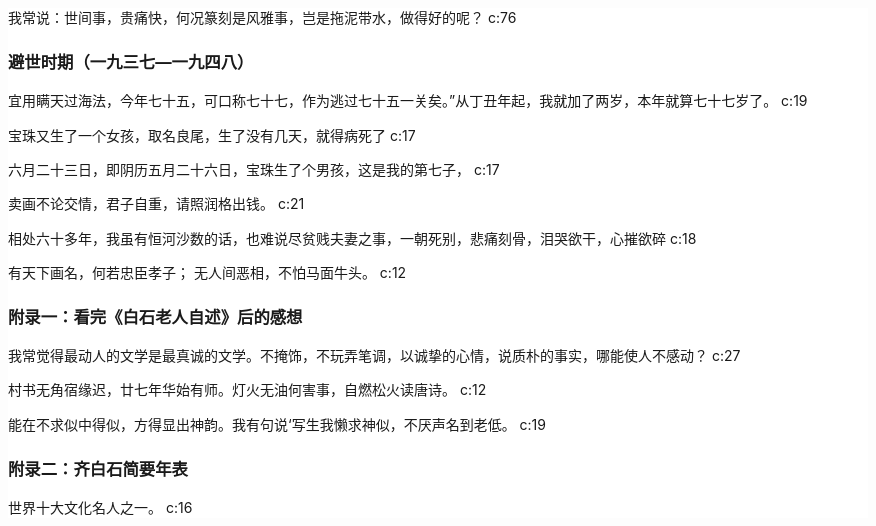 我常说：世间事，贵痛快，何况篆刻是风雅事，岂是拖泥带水，做得好的呢？ c:76

### 避世时期（一九三七—一九四八）

宜用瞒天过海法，今年七十五，可口称七十七，作为逃过七十五一关矣。”从丁丑年起，我就加了两岁，本年就算七十七岁了。 c:19

宝珠又生了一个女孩，取名良尾，生了没有几天，就得病死了 c:17

六月二十三日，即阴历五月二十六日，宝珠生了个男孩，这是我的第七子， c:17

卖画不论交情，君子自重，请照润格出钱。 c:21

相处六十多年，我虽有恒河沙数的话，也难说尽贫贱夫妻之事，一朝死别，悲痛刻骨，泪哭欲干，心摧欲碎 c:18

有天下画名，何若忠臣孝子；    无人间恶相，不怕马面牛头。 c:12

### 附录一：看完《白石老人自述》后的感想

我常觉得最动人的文学是最真诚的文学。不掩饰，不玩弄笔调，以诚挚的心情，说质朴的事实，哪能使人不感动？ c:27

村书无角宿缘迟，廿七年华始有师。灯火无油何害事，自燃松火读唐诗。 c:12

能在不求似中得似，方得显出神韵。我有句说‘写生我懒求神似，不厌声名到老低。 c:19

### 附录二：齐白石简要年表

世界十大文化名人之一。 c:16
